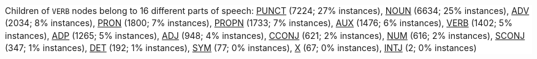 Children of `VERB` nodes belong to 16 different parts of speech: [PUNCT]() (7224; 27% instances), [NOUN]() (6634; 25% instances), [ADV]() (2034; 8% instances), [PRON]() (1800; 7% instances), [PROPN]() (1733; 7% instances), [AUX]() (1476; 6% instances), [VERB]() (1402; 5% instances), [ADP]() (1265; 5% instances), [ADJ]() (948; 4% instances), [CCONJ]() (621; 2% instances), [NUM]() (616; 2% instances), [SCONJ]() (347; 1% instances), [DET]() (192; 1% instances), [SYM]() (77; 0% instances), [X]() (67; 0% instances), [INTJ]() (2; 0% instances)

